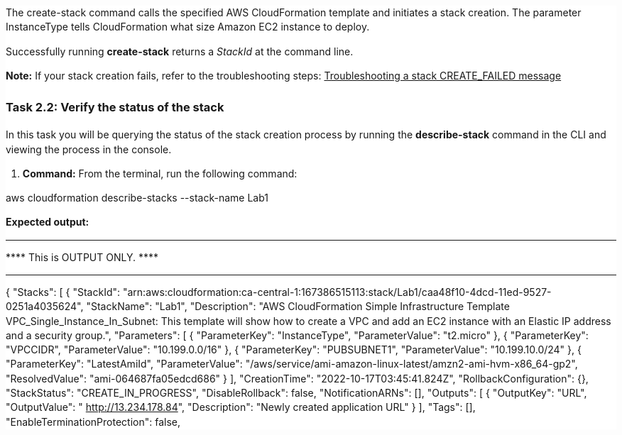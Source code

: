 The create-stack command calls the specified AWS CloudFormation template and initiates a stack creation. The parameter InstanceType tells CloudFormation what size Amazon EC2 instance to deploy.

Successfully running **create-stack** returns a *StackId* at the command line.

**Note:** If your stack creation fails, refer to the troubleshooting steps: [Troubleshooting a stack CREATE_FAILED message](https://labs.skillbuilder.aws/sa/lab/arn:aws:learningcontent:us-east-1:470679935125:blueprintversion/ILT-TF-200-DEVOPS-3/lab-1-Cloudformation:3.3.2-1d8c8025/en-US#appendix)

### Task 2.2: Verify the status of the stack

In this task you will be querying the status of the stack creation process by running the **describe-stack** command in the CLI and viewing the process in the console.

1.  **Command:** From the terminal, run the following command:

aws cloudformation describe-stacks --stack-name Lab1

**Expected output:**

******************************
**** This is OUTPUT ONLY. ****
******************************

{
"Stacks": [
{
"StackId": "arn:aws:cloudformation:ca-central-1:167386515113:stack/Lab1/caa48f10-4dcd-11ed-9527-0251a4035624",
"StackName": "Lab1",
"Description": "AWS CloudFormation Simple Infrastructure Template VPC_Single_Instance_In_Subnet: This template will show how to create a VPC and add an EC2 instance with an Elastic IP address and a security group.",
"Parameters": [
{
"ParameterKey": "InstanceType",
"ParameterValue": "t2.micro"
},
{
"ParameterKey": "VPCCIDR",
"ParameterValue": "10.199.0.0/16"
},
{
"ParameterKey": "PUBSUBNET1",
"ParameterValue": "10.199.10.0/24"
},
{
"ParameterKey": "LatestAmiId",
"ParameterValue": "/aws/service/ami-amazon-linux-latest/amzn2-ami-hvm-x86_64-gp2",
"ResolvedValue": "ami-064687fa05edcd686"
}
],
"CreationTime": "2022-10-17T03:45:41.824Z",
"RollbackConfiguration": {},
"StackStatus": "CREATE_IN_PROGRESS",
"DisableRollback": false,
"NotificationARNs": [],
"Outputs": [
{
"OutputKey": "URL",
"OutputValue": " <http://13.234.178.84>",
"Description": "Newly created application URL"
}
],
"Tags": [],
"EnableTerminationProtection": false,